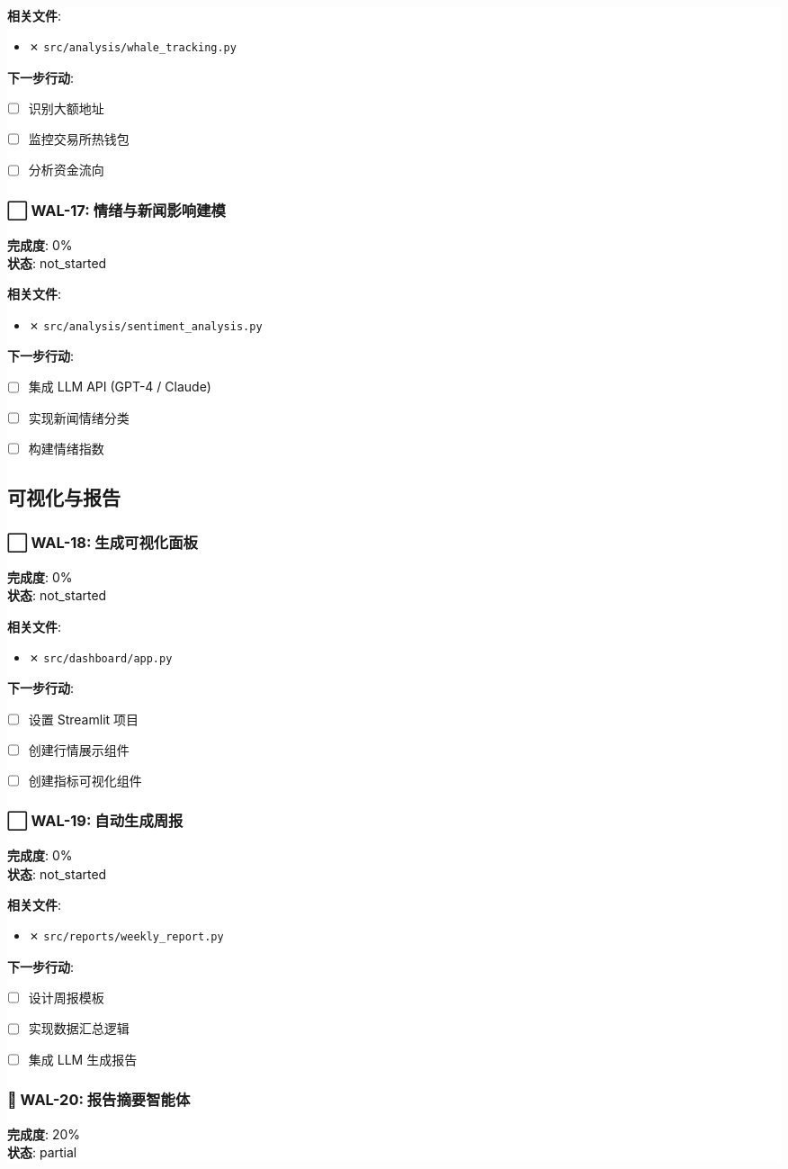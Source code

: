 **相关文件**:
- ✗ `src/analysis/whale_tracking.py`

**下一步行动**:
- [ ] 识别大额地址
- [ ] 监控交易所热钱包
- [ ] 分析资金流向


### ⬜ WAL-17: 情绪与新闻影响建模
**完成度**: 0%  
**状态**: not_started

**相关文件**:
- ✗ `src/analysis/sentiment_analysis.py`

**下一步行动**:
- [ ] 集成 LLM API (GPT-4 / Claude)
- [ ] 实现新闻情绪分类
- [ ] 构建情绪指数


## 可视化与报告


### ⬜ WAL-18: 生成可视化面板
**完成度**: 0%  
**状态**: not_started

**相关文件**:
- ✗ `src/dashboard/app.py`

**下一步行动**:
- [ ] 设置 Streamlit 项目
- [ ] 创建行情展示组件
- [ ] 创建指标可视化组件


### ⬜ WAL-19: 自动生成周报
**完成度**: 0%  
**状态**: not_started

**相关文件**:
- ✗ `src/reports/weekly_report.py`

**下一步行动**:
- [ ] 设计周报模板
- [ ] 实现数据汇总逻辑
- [ ] 集成 LLM 生成报告


### 🔄 WAL-20: 报告摘要智能体
**完成度**: 20%  
**状态**: partial
